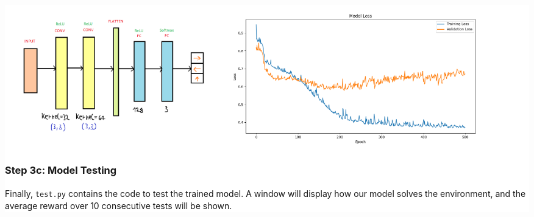 <img src="analysis/bc1.png" alt="BC 2" style="width: 42%;">
<img src="analysis/bc2.png" alt="BC 3" style="width: 51%;">
</p>

### Step 3c: Model Testing
Finally, ```test.py``` contains the code to test the trained model. A window will display how our model solves the environment, and the average reward over 10 consecutive tests will be shown.
